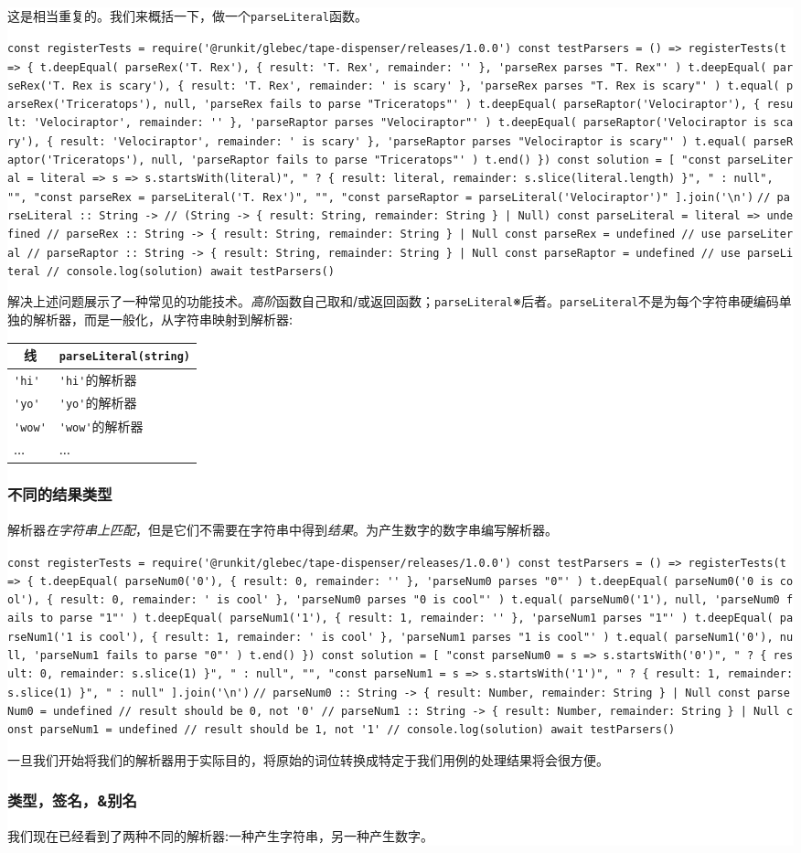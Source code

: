 
这是相当重复的。我们来概括一下，做一个`parseLiteral`函数。

`const registerTests = require('@runkit/glebec/tape-dispenser/releases/1.0.0') const testParsers = () => registerTests(t => { t.deepEqual( parseRex('T. Rex'), { result: 'T. Rex', remainder: '' }, 'parseRex parses "T. Rex"' ) t.deepEqual( parseRex('T. Rex is scary'), { result: 'T. Rex', remainder: ' is scary' }, 'parseRex parses "T. Rex is scary"' ) t.equal( parseRex('Triceratops'), null, 'parseRex fails to parse "Triceratops"' ) t.deepEqual( parseRaptor('Velociraptor'), { result: 'Velociraptor', remainder: '' }, 'parseRaptor parses "Velociraptor"' ) t.deepEqual( parseRaptor('Velociraptor is scary'), { result: 'Velociraptor', remainder: ' is scary' }, 'parseRaptor parses "Velociraptor is scary"' ) t.equal( parseRaptor('Triceratops'), null, 'parseRaptor fails to parse "Triceratops"' ) t.end() }) const solution = [ "const parseLiteral = literal => s => s.startsWith(literal)", " ? { result: literal, remainder: s.slice(literal.length) }", " : null", "", "const parseRex = parseLiteral('T. Rex')", "", "const parseRaptor = parseLiteral('Velociraptor')" ].join('\n')` `// parseLiteral :: String -> // (String -> { result: String, remainder: String } | Null) const parseLiteral = literal => undefined // parseRex :: String -> { result: String, remainder: String } | Null const parseRex = undefined // use parseLiteral // parseRaptor :: String -> { result: String, remainder: String } | Null const parseRaptor = undefined // use parseLiteral // console.log(solution) await testParsers()`

解决上述问题展示了一种常见的功能技术。*高阶*函数自己取和/或返回函数；`parseLiteral`※后者。`parseLiteral`不是为每个字符串硬编码单独的解析器，而是一般化，从字符串映射到解析器:

| 线 | `parseLiteral(string)` |
| --- | --- |
| `'hi'` | `'hi'`的解析器 |
| `'yo'` | `'yo'`的解析器 |
| `'wow'` | `'wow'`的解析器 |
| … | … |

### 不同的结果类型

解析器*在字符串上匹配*，但是它们不需要在字符串中得到*结果*。为产生数字的数字串编写解析器。

`const registerTests = require('@runkit/glebec/tape-dispenser/releases/1.0.0') const testParsers = () => registerTests(t => { t.deepEqual( parseNum0('0'), { result: 0, remainder: '' }, 'parseNum0 parses "0"' ) t.deepEqual( parseNum0('0 is cool'), { result: 0, remainder: ' is cool' }, 'parseNum0 parses "0 is cool"' ) t.equal( parseNum0('1'), null, 'parseNum0 fails to parse "1"' ) t.deepEqual( parseNum1('1'), { result: 1, remainder: '' }, 'parseNum1 parses "1"' ) t.deepEqual( parseNum1('1 is cool'), { result: 1, remainder: ' is cool' }, 'parseNum1 parses "1 is cool"' ) t.equal( parseNum1('0'), null, 'parseNum1 fails to parse "0"' ) t.end() }) const solution = [ "const parseNum0 = s => s.startsWith('0')", " ? { result: 0, remainder: s.slice(1) }", " : null", "", "const parseNum1 = s => s.startsWith('1')", " ? { result: 1, remainder: s.slice(1) }", " : null" ].join('\n')` `// parseNum0 :: String -> { result: Number, remainder: String } | Null const parseNum0 = undefined // result should be 0, not '0' // parseNum1 :: String -> { result: Number, remainder: String } | Null const parseNum1 = undefined // result should be 1, not '1' // console.log(solution) await testParsers()`

一旦我们开始将我们的解析器用于实际目的，将原始的词位转换成特定于我们用例的处理结果将会很方便。

### 类型，签名，&别名

我们现在已经看到了两种不同的解析器:一种产生字符串，另一种产生数字。
